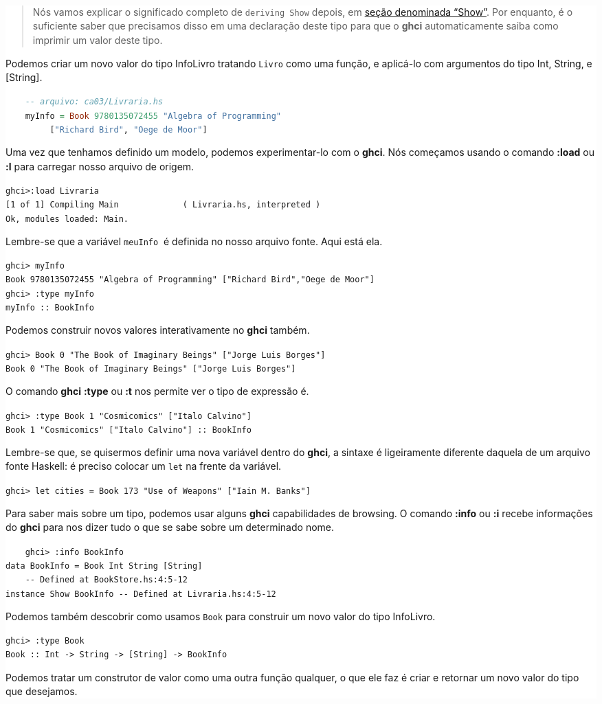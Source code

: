 >Nós vamos explicar o significado completo de `deriving Show` depois, em [seção denominada “Show”](using-typeclasses.html#typeclasses.wellknown.show "Show"). Por enquanto, é o suficiente saber que precisamos disso em uma declaração deste tipo para que o **ghci** automaticamente saiba como imprimir um valor deste tipo.

Podemos criar um novo valor do tipo InfoLivro tratando `Livro` como uma função, e aplicá-lo com argumentos do tipo Int, String, e \[String\].

```haskell
    -- arquivo: ca03/Livraria.hs
    myInfo = Book 9780135072455 "Algebra of Programming"
         ["Richard Bird", "Oege de Moor"]
```

Uma vez que tenhamos definido um modelo, podemos experimentar-lo com o **ghci**. Nós começamos usando o comando **:load** ou **:l** para carregar nosso arquivo de origem.

	ghci>:load Livraria
	[1 of 1] Compiling Main             ( Livraria.hs, interpreted )
	Ok, modules loaded: Main.

Lembre-se que a variável `meuInfo`  é definida no nosso arquivo fonte. Aqui está ela.

	ghci> myInfo
	Book 9780135072455 "Algebra of Programming" ["Richard Bird","Oege de Moor"]
	ghci> :type myInfo
	myInfo :: BookInfo

Podemos construir novos valores interativamente no **ghci** também.

	ghci> Book 0 "The Book of Imaginary Beings" ["Jorge Luis Borges"]
	Book 0 "The Book of Imaginary Beings" ["Jorge Luis Borges"]

O comando **ghci** **:type** ou **:t** nos permite ver o tipo de expressão é.

	ghci> :type Book 1 "Cosmicomics" ["Italo Calvino"]
	Book 1 "Cosmicomics" ["Italo Calvino"] :: BookInfo

Lembre-se que, se quisermos definir uma nova variável dentro do **ghci**, a sintaxe é ligeiramente diferente daquela de um arquivo fonte Haskell: é preciso colocar um `let` na frente da variável.

	ghci> let cities = Book 173 "Use of Weapons" ["Iain M. Banks"]

Para saber mais sobre um tipo, podemos usar alguns **ghci** capabilidades de browsing. O comando **:info** ou **:i** recebe informações do **ghci** para nos dizer tudo o que se sabe sobre um determinado nome.

    	ghci> :info BookInfo
	data BookInfo = Book Int String [String]
		-- Defined at BookStore.hs:4:5-12
	instance Show BookInfo -- Defined at Livraria.hs:4:5-12

Podemos também descobrir como usamos `Book` para construir um novo valor do tipo InfoLivro.

	ghci> :type Book
	Book :: Int -> String -> [String] -> BookInfo

Podemos tratar um construtor de valor como uma outra função qualquer, o que ele faz é criar e retornar um novo valor do tipo que desejamos.
